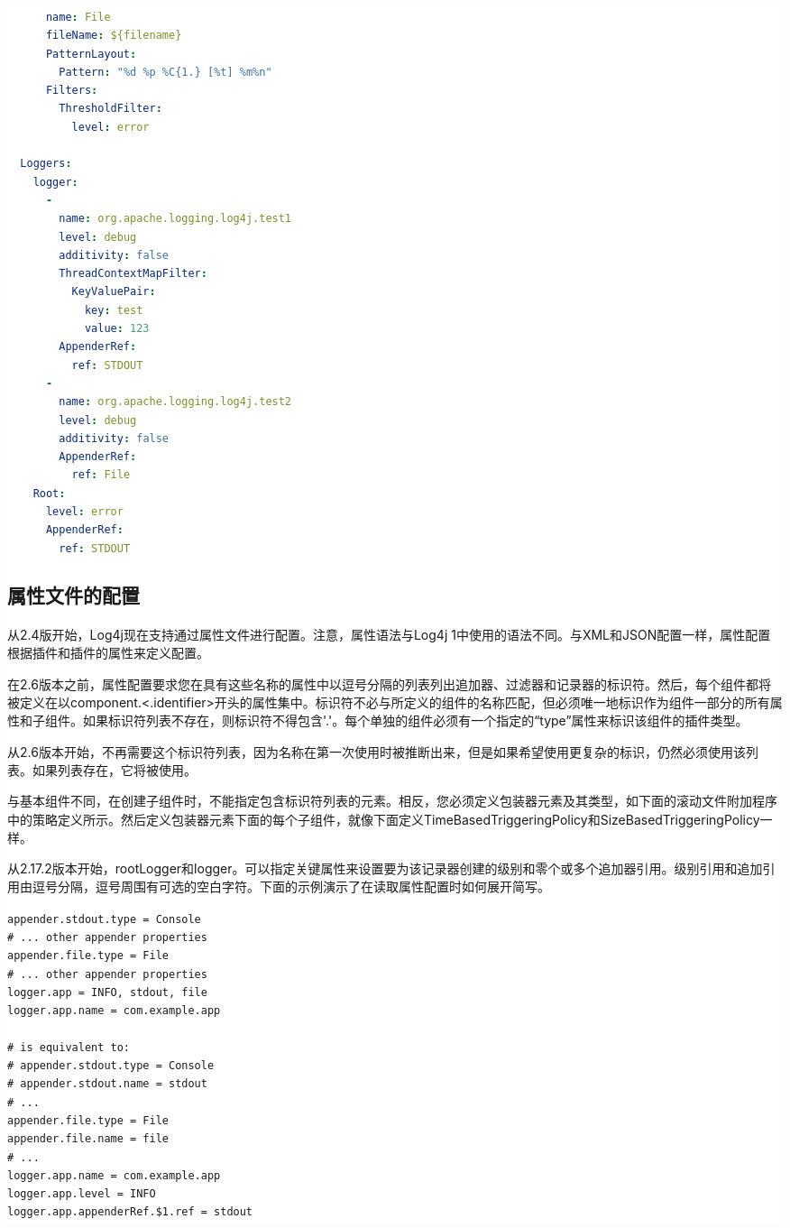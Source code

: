 ```yaml
      name: File
      fileName: ${filename}
      PatternLayout:
        Pattern: "%d %p %C{1.} [%t] %m%n"
      Filters:
        ThresholdFilter:
          level: error
 
  Loggers:
    logger:
      -
        name: org.apache.logging.log4j.test1
        level: debug
        additivity: false
        ThreadContextMapFilter:
          KeyValuePair:
            key: test
            value: 123
        AppenderRef:
          ref: STDOUT
      -
        name: org.apache.logging.log4j.test2
        level: debug
        additivity: false
        AppenderRef:
          ref: File
    Root:
      level: error
      AppenderRef:
        ref: STDOUT
```

## 属性文件的配置

从2.4版开始，Log4j现在支持通过属性文件进行配置。注意，属性语法与Log4j 1中使用的语法不同。与XML和JSON配置一样，属性配置根据插件和插件的属性来定义配置。

在2.6版本之前，属性配置要求您在具有这些名称的属性中以逗号分隔的列表列出追加器、过滤器和记录器的标识符。然后，每个组件都将被定义在以component.<.identifier>开头的属性集中。标识符不必与所定义的组件的名称匹配，但必须唯一地标识作为组件一部分的所有属性和子组件。如果标识符列表不存在，则标识符不得包含'.'。每个单独的组件必须有一个指定的“type”属性来标识该组件的插件类型。

从2.6版本开始，不再需要这个标识符列表，因为名称在第一次使用时被推断出来，但是如果希望使用更复杂的标识，仍然必须使用该列表。如果列表存在，它将被使用。

与基本组件不同，在创建子组件时，不能指定包含标识符列表的元素。相反，您必须定义包装器元素及其类型，如下面的滚动文件附加程序中的策略定义所示。然后定义包装器元素下面的每个子组件，就像下面定义TimeBasedTriggeringPolicy和SizeBasedTriggeringPolicy一样。

从2.17.2版本开始，rootLogger和logger。可以指定关键属性来设置要为该记录器创建的级别和零个或多个追加器引用。级别引用和追加引用由逗号分隔，逗号周围有可选的空白字符。下面的示例演示了在读取属性配置时如何展开简写。

```properties
appender.stdout.type = Console
# ... other appender properties
appender.file.type = File
# ... other appender properties
logger.app = INFO, stdout, file
logger.app.name = com.example.app
 
# is equivalent to:
# appender.stdout.type = Console
# appender.stdout.name = stdout
# ...
appender.file.type = File
appender.file.name = file
# ...
logger.app.name = com.example.app
logger.app.level = INFO
logger.app.appenderRef.$1.ref = stdout
```